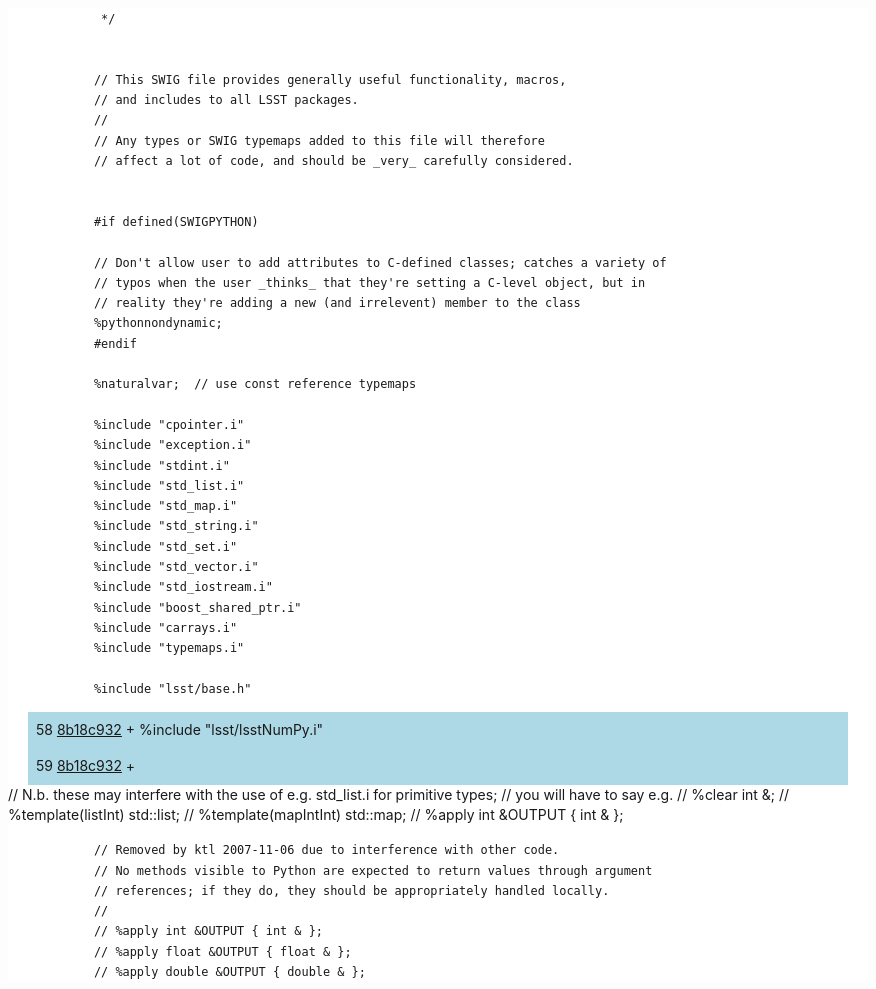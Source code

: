                  */
                 
                
                // This SWIG file provides generally useful functionality, macros,
                // and includes to all LSST packages.
                //
                // Any types or SWIG typemaps added to this file will therefore
                // affect a lot of code, and should be _very_ carefully considered.
                
                
                #if defined(SWIGPYTHON)
                
                // Don't allow user to add attributes to C-defined classes; catches a variety of
                // typos when the user _thinks_ that they're setting a C-level object, but in
                // reality they're adding a new (and irrelevent) member to the class
                %pythonnondynamic;
                #endif
                
                %naturalvar;  // use const reference typemaps
                
                %include "cpointer.i"
                %include "exception.i"
                %include "stdint.i"
                %include "std_list.i"
                %include "std_map.i"
                %include "std_string.i"
                %include "std_set.i"
                %include "std_vector.i"
                %include "std_iostream.i"
                %include "boost_shared_ptr.i"
                %include "carrays.i"
                %include "typemaps.i"
                
                %include "lsst/base.h"
                
<div style="background-color:LightBlue; margin-left: 20px; margin-right: 20px; padding-bottom: 8px; padding-left: 8px; padding-right: 8px; padding-top: 8px;">
58   <a href="#8b18c932">8b18c932</a> + %include "lsst/lsstNumPy.i"</div>
<div style="background-color:LightBlue; margin-left: 20px; margin-right: 20px; padding-bottom: 8px; padding-left: 8px; padding-right: 8px; padding-top: 8px;">
59   <a href="#8b18c932">8b18c932</a> + </div>
                // N.b. these may interfere with the use of e.g. std_list.i for primitive types;
                // you will have to say e.g.
                // %clear int &;
                //    %template(listInt)   std::list<int>;
                //    %template(mapIntInt) std::map<int,int>;
                // %apply int &OUTPUT { int & };
                
                // Removed by ktl 2007-11-06 due to interference with other code.
                // No methods visible to Python are expected to return values through argument
                // references; if they do, they should be appropriately handled locally.
                //
                // %apply int &OUTPUT { int & };
                // %apply float &OUTPUT { float & };
                // %apply double &OUTPUT { double & };
                